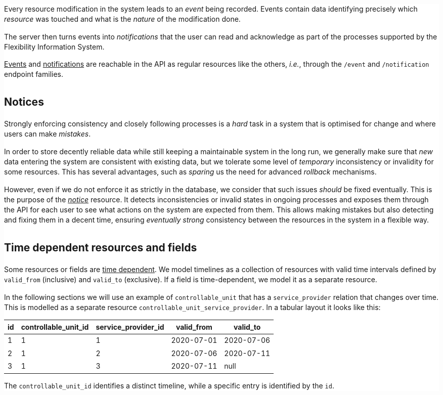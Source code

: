 Every resource modification in the system leads to an *event* being recorded.
Events contain data identifying precisely which *resource* was touched and what
is the *nature* of the modification done.

The server then turns events into *notifications* that the user can read and
acknowledge as part of the processes supported by the Flexibility Information
System.

[Events](../resources/event.md) and [notifications](../resources/notification.md)
are reachable in the API as regular resources like the others, *i.e.*, through
the `/event` and `/notification` endpoint families.

## Notices

Strongly enforcing consistency and closely following processes is a *hard* task
in a system that is optimised for change and where users can make *mistakes*.

In order to store decently reliable data while still keeping a maintainable
system in the long run, we generally make sure that *new* data entering the
system are consistent with existing data, but we tolerate some level of
*temporary* inconsistency or invalidity for some resources. This has several
advantages, such as *sparing* us the need for advanced *rollback* mechanisms.

However, even if we do not enforce it as strictly in the database, we consider
that such issues *should* be fixed eventually. This is the purpose of the
[*notice*](../resources/notice.md) resource. It detects inconsistencies or
invalid states in ongoing processes and exposes them through the API for each
user to see what actions on the system are expected from them. This allows
making mistakes but also detecting and fixing them in a decent time, ensuring
*eventually strong* consistency between the resources in the system in a
flexible way.

## Time dependent resources and fields

Some resources or fields are [time dependent](time.md). We model timelines as a
collection of resources with valid time intervals defined by `valid_from`
(inclusive) and `valid_to` (exclusive). If a field is time-dependent, we model
it as a separate resource.

In the following sections we will use an example of `controllable_unit` that has
a `service_provider` relation that changes over time. This is modelled as a
separate resource `controllable_unit_service_provider`. In a tabular layout it
looks like this:

| id | controllable_unit_id | service_provider_id | valid_from | valid_to   |
|----|----------------------|---------------------|------------|------------|
| 1  | 1                    | 1                   | 2020-07-01 | 2020-07-06 |
| 2  | 1                    | 2                   | 2020-07-06 | 2020-07-11 |
| 3  | 1                    | 3                   | 2020-07-11 | null       |

The `controllable_unit_id` identifies a distinct timeline, while a specific
entry is identified by the `id`.
